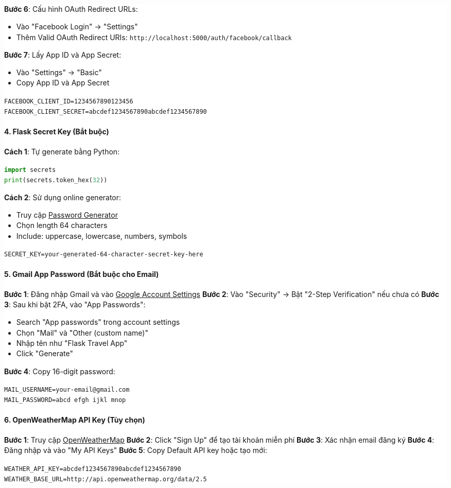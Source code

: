 **Bước 6**: Cấu hình OAuth Redirect URLs:
   - Vào "Facebook Login" → "Settings"
   - Thêm Valid OAuth Redirect URIs: `http://localhost:5000/auth/facebook/callback`

**Bước 7**: Lấy App ID và App Secret:
   - Vào "Settings" → "Basic"
   - Copy App ID và App Secret
```env
FACEBOOK_CLIENT_ID=1234567890123456
FACEBOOK_CLIENT_SECRET=abcdef1234567890abcdef1234567890
```

#### 4. Flask Secret Key (Bắt buộc)

**Cách 1**: Tự generate bằng Python:
```python
import secrets
print(secrets.token_hex(32))
```

**Cách 2**: Sử dụng online generator:
- Truy cập [Password Generator](https://passwordsgenerator.net/)
- Chọn length 64 characters
- Include: uppercase, lowercase, numbers, symbols

```env
SECRET_KEY=your-generated-64-character-secret-key-here
```

#### 5. Gmail App Password (Bắt buộc cho Email)

**Bước 1**: Đăng nhập Gmail và vào [Google Account Settings](https://myaccount.google.com/)
**Bước 2**: Vào "Security" → Bật "2-Step Verification" nếu chưa có
**Bước 3**: Sau khi bật 2FA, vào "App Passwords":
   - Search "App passwords" trong account settings
   - Chọn "Mail" và "Other (custom name)"
   - Nhập tên như "Flask Travel App"
   - Click "Generate"

**Bước 4**: Copy 16-digit password:
```env
MAIL_USERNAME=your-email@gmail.com
MAIL_PASSWORD=abcd efgh ijkl mnop
```

#### 6. OpenWeatherMap API Key (Tùy chọn)

**Bước 1**: Truy cập [OpenWeatherMap](https://openweathermap.org/api)
**Bước 2**: Click "Sign Up" để tạo tài khoản miễn phí
**Bước 3**: Xác nhận email đăng ký
**Bước 4**: Đăng nhập và vào "My API Keys"
**Bước 5**: Copy Default API key hoặc tạo mới:
```env
WEATHER_API_KEY=abcdef1234567890abcdef1234567890
WEATHER_BASE_URL=http://api.openweathermap.org/data/2.5
```
